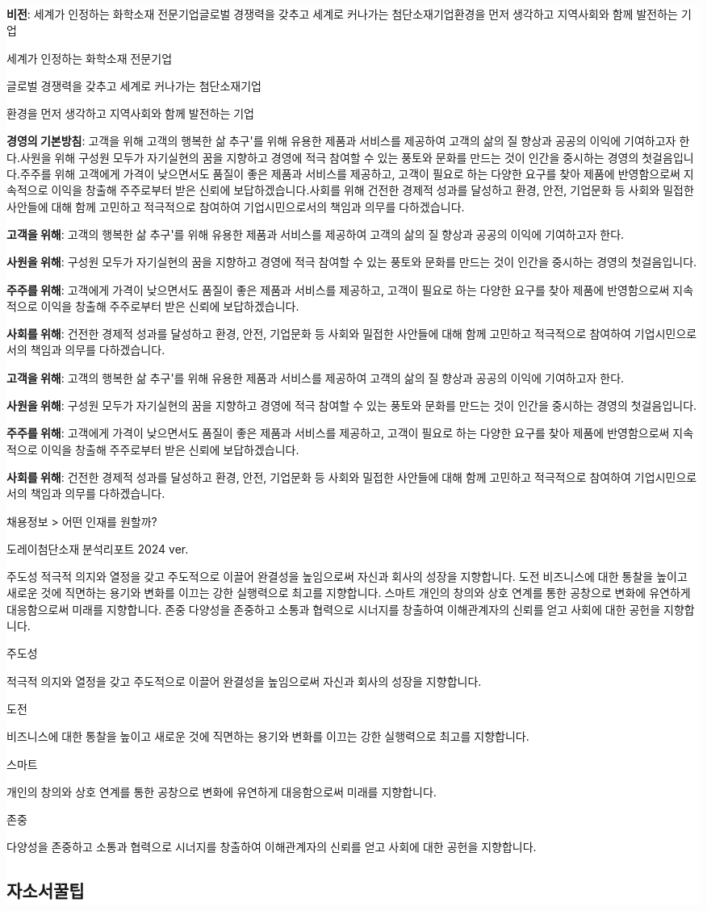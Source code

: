 **비전**: 세계가 인정하는 화학소재 전문기업글로벌 경쟁력을 갖추고 세계로 커나가는 첨단소재기업환경을 먼저 생각하고 지역사회와 함께 발전하는 기업



세계가 인정하는 화학소재 전문기업

글로벌 경쟁력을 갖추고 세계로 커나가는 첨단소재기업

환경을 먼저 생각하고 지역사회와 함께 발전하는 기업

**경영의 기본방침**: 고객을 위해 고객의 행복한 삶 추구'를 위해 유용한 제품과 서비스를 제공하여 고객의 삶의 질 향상과 공공의 이익에 기여하고자 한다.사원을 위해 구성원 모두가 자기실현의 꿈을 지향하고 경영에 적극 참여할 수 있는 풍토와 문화를 만드는 것이 인간을 중시하는 경영의 첫걸음입니다.주주를 위해 고객에게 가격이 낮으면서도 품질이 좋은 제품과 서비스를 제공하고, 고객이 필요로 하는 다양한 요구를 찾아 제품에 반영함으로써 지속적으로 이익을 창출해 주주로부터 받은 신뢰에 보답하겠습니다.사회를 위해 건전한 경제적 성과를 달성하고 환경, 안전, 기업문화 등 사회와 밀접한 사안들에 대해 함께 고민하고 적극적으로 참여하여 기업시민으로서의 책임과 의무를 다하겠습니다.

**고객을 위해**: 고객의 행복한 삶 추구'를 위해 유용한 제품과 서비스를 제공하여 고객의 삶의 질 향상과 공공의 이익에 기여하고자 한다.

**사원을 위해**: 구성원 모두가 자기실현의 꿈을 지향하고 경영에 적극 참여할 수 있는 풍토와 문화를 만드는 것이 인간을 중시하는 경영의 첫걸음입니다.

**주주를 위해**: 고객에게 가격이 낮으면서도 품질이 좋은 제품과 서비스를 제공하고, 고객이 필요로 하는 다양한 요구를 찾아 제품에 반영함으로써 지속적으로 이익을 창출해 주주로부터 받은 신뢰에 보답하겠습니다.

**사회를 위해**: 건전한 경제적 성과를 달성하고 환경, 안전, 기업문화 등 사회와 밀접한 사안들에 대해 함께 고민하고 적극적으로 참여하여 기업시민으로서의 책임과 의무를 다하겠습니다.

**고객을 위해**: 고객의 행복한 삶 추구'를 위해 유용한 제품과 서비스를 제공하여 고객의 삶의 질 향상과 공공의 이익에 기여하고자 한다.

**사원을 위해**: 구성원 모두가 자기실현의 꿈을 지향하고 경영에 적극 참여할 수 있는 풍토와 문화를 만드는 것이 인간을 중시하는 경영의 첫걸음입니다.

**주주를 위해**: 고객에게 가격이 낮으면서도 품질이 좋은 제품과 서비스를 제공하고, 고객이 필요로 하는 다양한 요구를 찾아 제품에 반영함으로써 지속적으로 이익을 창출해 주주로부터 받은 신뢰에 보답하겠습니다.

**사회를 위해**: 건전한 경제적 성과를 달성하고 환경, 안전, 기업문화 등 사회와 밀접한 사안들에 대해 함께 고민하고 적극적으로 참여하여 기업시민으로서의 책임과 의무를 다하겠습니다.

채용정보 > 어떤 인재를 원할까?

도레이첨단소재 분석리포트 2024 ver.

주도성 적극적 의지와 열정을 갖고 주도적으로 이끌어 완결성을 높임으로써 자신과 회사의 성장을 지향합니다.
도전 비즈니스에 대한 통찰을 높이고 새로운 것에 직면하는 용기와 변화를 이끄는 강한 실행력으로 최고를 지향합니다.
스마트 개인의 창의와 상호 연계를 통한 공창으로 변화에 유연하게 대응함으로써 미래를 지향합니다.
존중 다양성을 존중하고 소통과 협력으로 시너지를 창출하여 이해관계자의 신뢰를 얻고 사회에 대한 공헌을 지향합니다.

주도성

적극적 의지와 열정을 갖고 주도적으로 이끌어 완결성을 높임으로써 자신과 회사의 성장을 지향합니다.

도전

비즈니스에 대한 통찰을 높이고 새로운 것에 직면하는 용기와 변화를 이끄는 강한 실행력으로 최고를 지향합니다.

스마트

개인의 창의와 상호 연계를 통한 공창으로 변화에 유연하게 대응함으로써 미래를 지향합니다.

존중

다양성을 존중하고 소통과 협력으로 시너지를 창출하여 이해관계자의 신뢰를 얻고 사회에 대한 공헌을 지향합니다.

## 자소서꿀팁
